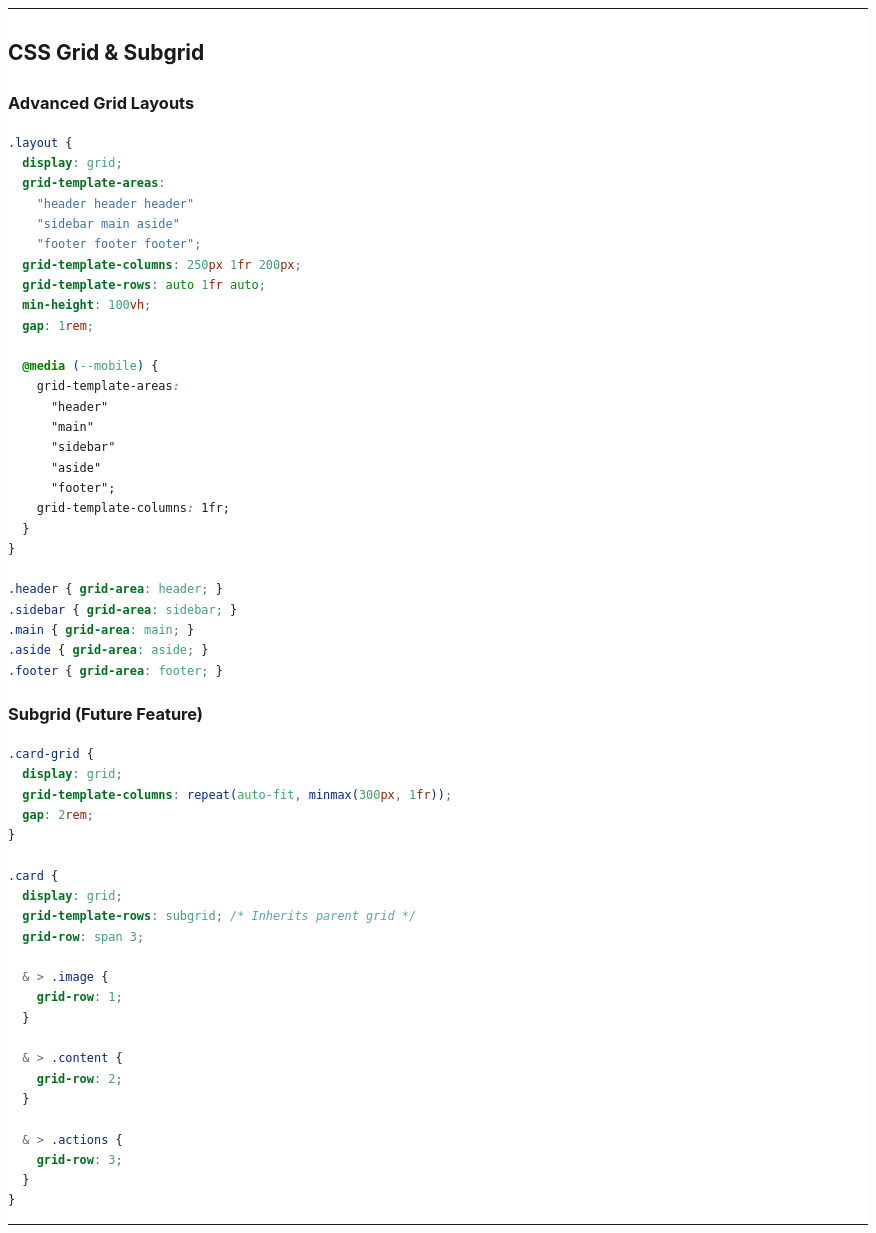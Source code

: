 
---

## CSS Grid & Subgrid

### Advanced Grid Layouts
```css
.layout {
  display: grid;
  grid-template-areas:
    "header header header"
    "sidebar main aside"
    "footer footer footer";
  grid-template-columns: 250px 1fr 200px;
  grid-template-rows: auto 1fr auto;
  min-height: 100vh;
  gap: 1rem;
  
  @media (--mobile) {
    grid-template-areas:
      "header"
      "main"
      "sidebar"
      "aside"
      "footer";
    grid-template-columns: 1fr;
  }
}

.header { grid-area: header; }
.sidebar { grid-area: sidebar; }
.main { grid-area: main; }
.aside { grid-area: aside; }
.footer { grid-area: footer; }
```

### Subgrid (Future Feature)
```css
.card-grid {
  display: grid;
  grid-template-columns: repeat(auto-fit, minmax(300px, 1fr));
  gap: 2rem;
}

.card {
  display: grid;
  grid-template-rows: subgrid; /* Inherits parent grid */
  grid-row: span 3;
  
  & > .image {
    grid-row: 1;
  }
  
  & > .content {
    grid-row: 2;
  }
  
  & > .actions {
    grid-row: 3;
  }
}
```

---
